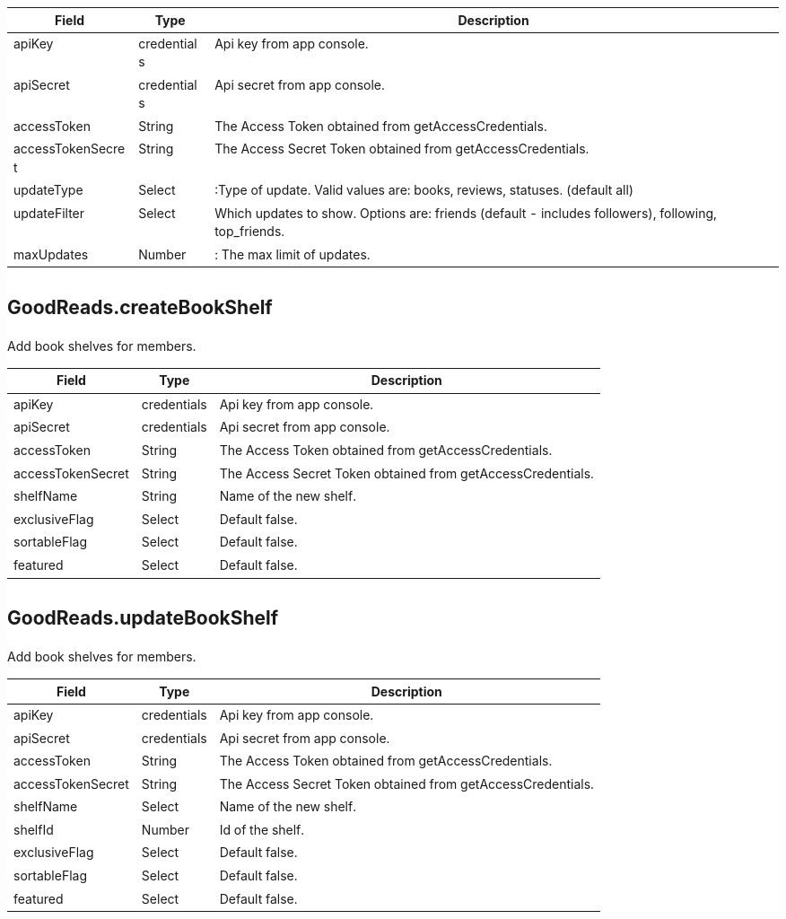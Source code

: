 | Field            | Type       | Description
|------------------|------------|----------
| apiKey           | credentials| Api key from app console.
| apiSecret        | credentials| Api secret from app console.
| accessToken      | String     | The Access Token obtained from getAccessCredentials.
| accessTokenSecret| String     | The Access Secret Token obtained from getAccessCredentials.
| updateType       | Select     | :Type of update. Valid values are: books, reviews, statuses. (default all)
| updateFilter     | Select     | Which updates to show. Options are: friends (default - includes followers), following, top_friends.
| maxUpdates       | Number     | : The max limit of updates.

## GoodReads.createBookShelf
Add book shelves for members.

| Field            | Type       | Description
|------------------|------------|----------
| apiKey           | credentials| Api key from app console.
| apiSecret        | credentials| Api secret from app console.
| accessToken      | String     | The Access Token obtained from getAccessCredentials.
| accessTokenSecret| String     | The Access Secret Token obtained from getAccessCredentials.
| shelfName        | String     | Name of the new shelf.
| exclusiveFlag    | Select     | Default false.
| sortableFlag     | Select     | Default false.
| featured         | Select     | Default false.

## GoodReads.updateBookShelf
Add book shelves for members.

| Field            | Type       | Description
|------------------|------------|----------
| apiKey           | credentials| Api key from app console.
| apiSecret        | credentials| Api secret from app console.
| accessToken      | String     | The Access Token obtained from getAccessCredentials.
| accessTokenSecret| String     | The Access Secret Token obtained from getAccessCredentials.
| shelfName        | Select     | Name of the new shelf.
| shelfId          | Number     | Id of the shelf.
| exclusiveFlag    | Select     | Default false.
| sortableFlag     | Select     | Default false.
| featured         | Select     | Default false.

